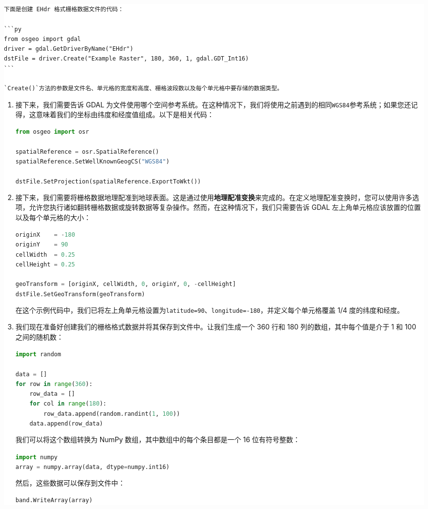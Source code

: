     下面是创建 EHdr 格式栅格数据文件的代码：

    ```py
    from osgeo import gdal
    driver = gdal.GetDriverByName("EHdr")
    dstFile = driver.Create("Example Raster", 180, 360, 1, gdal.GDT_Int16)
    ```

    `Create()`方法的参数是文件名、单元格的宽度和高度、栅格波段数以及每个单元格中要存储的数据类型。

1.  接下来，我们需要告诉 GDAL 为文件使用哪个空间参考系统。在这种情况下，我们将使用之前遇到的相同`WGS84`参考系统；如果您还记得，这意味着我们的坐标由纬度和经度值组成。以下是相关代码：

    ```py
    from osgeo import osr

    spatialReference = osr.SpatialReference()
    spatialReference.SetWellKnownGeogCS("WGS84")

    dstFile.SetProjection(spatialReference.ExportToWkt())
    ```

1.  接下来，我们需要将栅格数据地理配准到地球表面。这是通过使用**地理配准变换**来完成的。在定义地理配准变换时，您可以使用许多选项，允许您执行诸如翻转栅格数据或旋转数据等复杂操作。然而，在这种情况下，我们只需要告诉 GDAL 左上角单元格应该放置的位置以及每个单元格的大小：

    ```py
    originX    = -180
    originY    = 90
    cellWidth  = 0.25
    cellHeight = 0.25

    geoTransform = [originX, cellWidth, 0, originY, 0, -cellHeight]
    dstFile.SetGeoTransform(geoTransform)
    ```

    在这个示例代码中，我们已将左上角单元格设置为`latitude=90`、`longitude=-180`，并定义每个单元格覆盖 1/4 度的纬度和经度。

1.  我们现在准备好创建我们的栅格格式数据并将其保存到文件中。让我们生成一个 360 行和 180 列的数组，其中每个值是介于 1 和 100 之间的随机数：

    ```py
    import random

    data = []
    for row in range(360):
        row_data = []
        for col in range(180):
            row_data.append(random.randint(1, 100))
        data.append(row_data)
    ```

    我们可以将这个数组转换为 NumPy 数组，其中数组中的每个条目都是一个 16 位有符号整数：

    ```py
    import numpy
    array = numpy.array(data, dtype=numpy.int16)
    ```

    然后，这些数据可以保存到文件中：

    ```py
    band.WriteArray(array)
    ```
